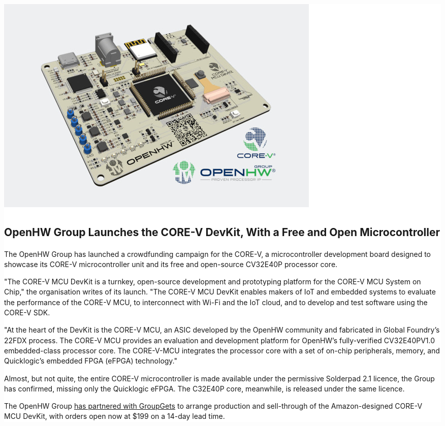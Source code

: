 <img src="/ecl/images/corevmcu.jpg" style="max-width:100%" />

## OpenHW Group Launches the CORE-V DevKit, With a Free and Open Microcontroller

  
The OpenHW Group has launched a crowdfunding campaign for the CORE-V, a microcontroller development board designed to showcase its CORE-V microcontroller unit and its free and open-source CV32E40P processor core.  
  
"The CORE-V MCU DevKit is a turnkey, open-source development and prototyping platform for the CORE-V MCU System on Chip," the organisation writes of its launch. "The CORE-V MCU DevKit enables makers of IoT and embedded systems to evaluate the performance of the CORE-V MCU, to interconnect with Wi-Fi and the IoT cloud, and to develop and test software using the CORE-V SDK.  
  
"At the heart of the DevKit is the CORE-V MCU, an ASIC developed by the OpenHW community and fabricated in Global Foundry’s 22FDX process. The CORE-V MCU provides an evaluation and development platform for OpenHW’s fully-verified CV32E40PV1.0 embedded-class processor core. The CORE-V-MCU integrates the processor core with a set of on-chip peripherals, memory, and Quicklogic’s embedded FPGA (eFPGA) technology."  
  
Almost, but not quite, the entire CORE-V microcontroller is made available under the permissive Solderpad 2.1 licence, the Group has confirmed, missing only the Quicklogic eFPGA. The C32E40P core, meanwhile, is released under the same licence.  
  
The OpenHW Group [has partnered with GroupGets](https://groupgets.com/campaigns/1040) to arrange production and sell-through of the Amazon-designed CORE-V MCU DevKit, with orders open now at $199 on a 14-day lead time.
